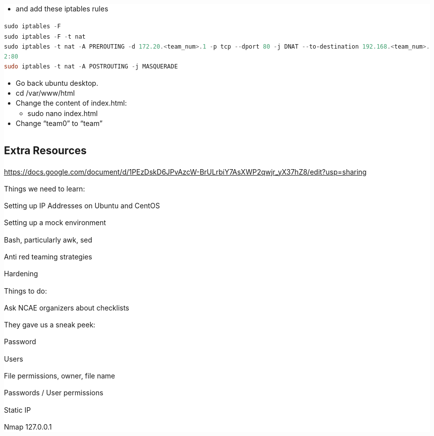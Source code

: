 - and add these iptables rules

```powershell
sudo iptables -F
sudo iptables -F -t nat
sudo iptables -t nat -A PREROUTING -d 172.20.<team_num>.1 -p tcp --dport 80 -j DNAT --to-destination 192.168.<team_num>.2:80
sudo iptables -t nat -A POSTROUTING -j MASQUERADE
```

- Go back ubuntu desktop.
- cd /var/www/html
- Change the content of index.html:
    - sudo nano index.html
- Change “team0” to “team<number>”

## Extra Resources

https://docs.google.com/document/d/1PEzDskD6JPvAzcW-BrULrbiY7AsXWP2qwjr_yX37hZ8/edit?usp=sharing

Things we need to learn:

Setting up IP Addresses on Ubuntu and CentOS

Setting up a mock environment

Bash, particularly awk, sed

Anti red teaming strategies

Hardening

Things to do:

Ask NCAE organizers about checklists

They gave us a sneak peek:

Password

Users

File permissions, owner, file name

Passwords / User permissions

Static IP

Nmap 127.0.0.1
